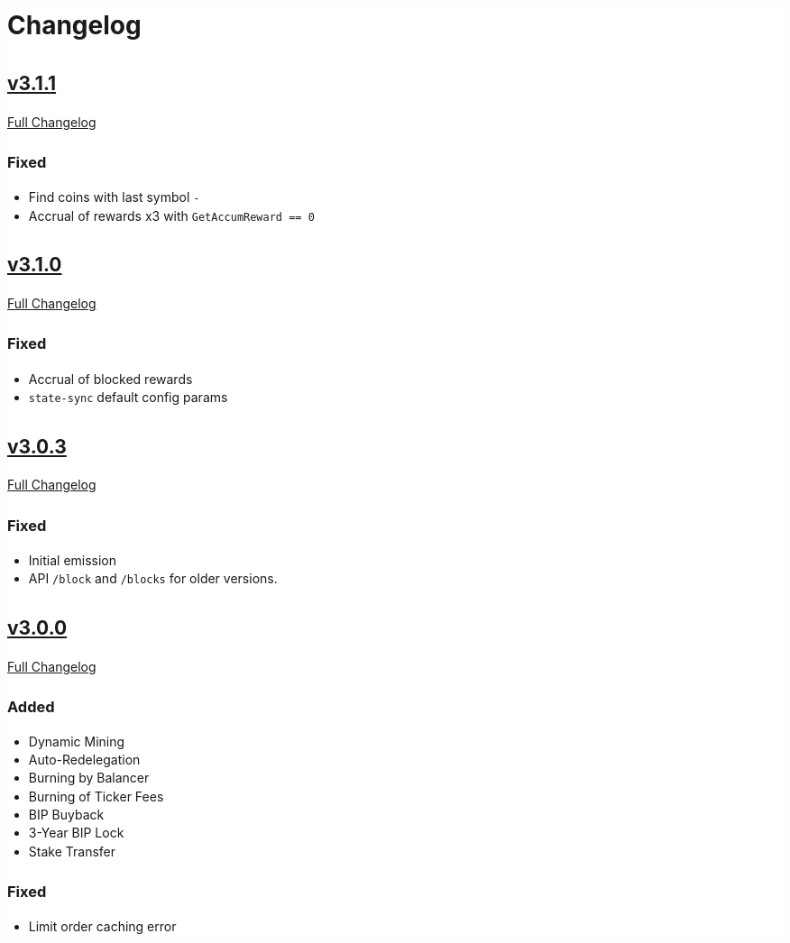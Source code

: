 # Changelog

## [v3.1.1](https://github.com/MinterTeam/minter-go-node/tree/v3.1.1)

[Full Changelog](https://github.com/MinterTeam/minter-go-node/compare/v3.1.0...v3.1.1)

### Fixed

- Find coins with last symbol `-`
- Accrual of rewards x3 with `GetAccumReward == 0`

## [v3.1.0](https://github.com/MinterTeam/minter-go-node/tree/v3.1.0)

[Full Changelog](https://github.com/MinterTeam/minter-go-node/compare/v3.0.3...v3.1.0)

### Fixed

- Accrual of blocked rewards
- `state-sync` default config params

## [v3.0.3](https://github.com/MinterTeam/minter-go-node/tree/v3.0.2)

[Full Changelog](https://github.com/MinterTeam/minter-go-node/compare/v3.0.0...v3.0.2)

### Fixed

- Initial emission
- API `/block` and `/blocks` for older versions.

## [v3.0.0](https://github.com/MinterTeam/minter-go-node/tree/v3.0.0)

[Full Changelog](https://github.com/MinterTeam/minter-go-node/compare/v2.6.1...v3.0.0)

### Added

- Dynamic Mining
- Auto-Redelegation
- Burning by Balancer
- Burning of Ticker Fees
- BIP Buyback
- 3-Year BIP Lock
- Stake Transfer

### Fixed

- Limit order caching error
